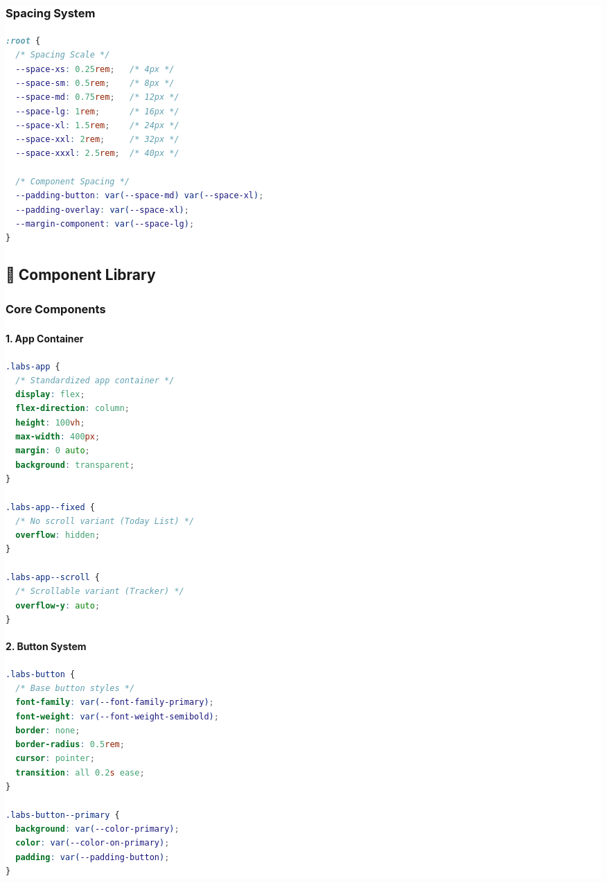 ### Spacing System
```css
:root {
  /* Spacing Scale */
  --space-xs: 0.25rem;   /* 4px */
  --space-sm: 0.5rem;    /* 8px */
  --space-md: 0.75rem;   /* 12px */
  --space-lg: 1rem;      /* 16px */
  --space-xl: 1.5rem;    /* 24px */
  --space-xxl: 2rem;     /* 32px */
  --space-xxxl: 2.5rem;  /* 40px */
  
  /* Component Spacing */
  --padding-button: var(--space-md) var(--space-xl);
  --padding-overlay: var(--space-xl);
  --margin-component: var(--space-lg);
}
```

## 🧩 Component Library

### Core Components

#### 1. **App Container**
```css
.labs-app {
  /* Standardized app container */
  display: flex;
  flex-direction: column;
  height: 100vh;
  max-width: 400px;
  margin: 0 auto;
  background: transparent;
}

.labs-app--fixed {
  /* No scroll variant (Today List) */
  overflow: hidden;
}

.labs-app--scroll {
  /* Scrollable variant (Tracker) */
  overflow-y: auto;
}
```

#### 2. **Button System**
```css
.labs-button {
  /* Base button styles */
  font-family: var(--font-family-primary);
  font-weight: var(--font-weight-semibold);
  border: none;
  border-radius: 0.5rem;
  cursor: pointer;
  transition: all 0.2s ease;
}

.labs-button--primary {
  background: var(--color-primary);
  color: var(--color-on-primary);
  padding: var(--padding-button);
}
```